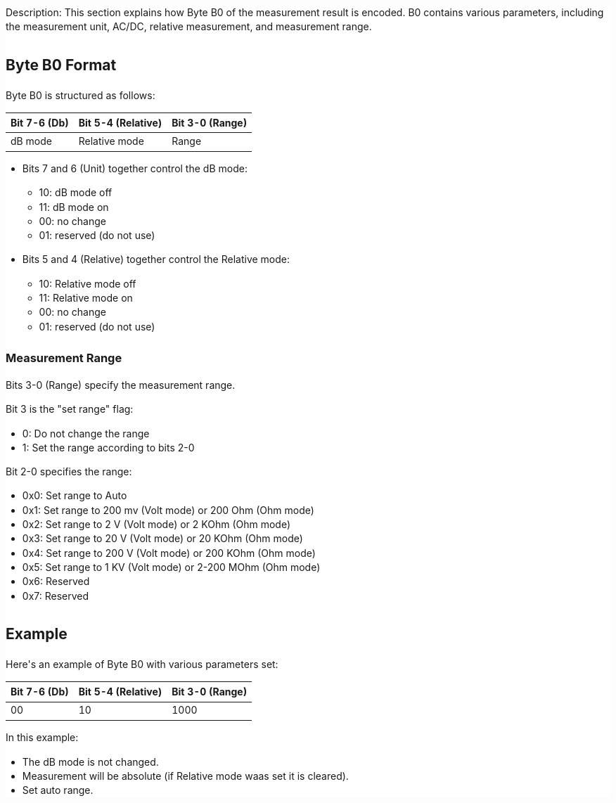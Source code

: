 Description: This section explains how Byte B0 of the measurement result is encoded. B0 contains various parameters, including the measurement unit, AC/DC, relative measurement, and measurement range.

## Byte B0 Format

Byte B0 is structured as follows:

| Bit 7-6 (Db) | Bit 5-4 (Relative) | Bit 3-0 (Range) |
|--------------|--------------------|-----------------|
| dB mode      | Relative mode      | Range           | 

- Bits 7 and 6 (Unit) together control the dB mode:
  - 10: dB mode off
  - 11: dB mode on
  - 00: no change
  - 01: reserved (do not use)
 
- Bits 5 and 4 (Relative) together control the Relative mode:
  - 10: Relative mode off
  - 11: Relative mode on
  - 00: no change
  - 01: reserved (do not use)
 
### Measurement Range

Bits 3-0 (Range) specify the measurement range. 

Bit 3 is the "set range" flag:
  - 0: Do not change the range
  - 1: Set the range according to bits 2-0

Bit 2-0 specifies the range:
  - 0x0: Set range to Auto
  - 0x1: Set range to 200 mv (Volt mode) or 200 Ohm (Ohm mode)
  - 0x2: Set range to 2 V (Volt mode) or 2 KOhm (Ohm mode)
  - 0x3: Set range to 20 V (Volt mode) or 20 KOhm (Ohm mode)
  - 0x4: Set range to 200 V (Volt mode) or 200 KOhm (Ohm mode)
  - 0x5: Set range to 1 KV (Volt mode) or 2-200 MOhm (Ohm mode)
  - 0x6: Reserved
  - 0x7: Reserved

## Example

Here's an example of Byte B0 with various parameters set:

| Bit 7-6 (Db) | Bit 5-4 (Relative) | Bit 3-0 (Range) |
|--------------|--------------------|-----------------|
| 00           | 10                 | 1000            | 

In this example:
- The dB mode is not changed.
- Measurement will be absolute (if Relative mode waas set it is cleared).
- Set auto range.
